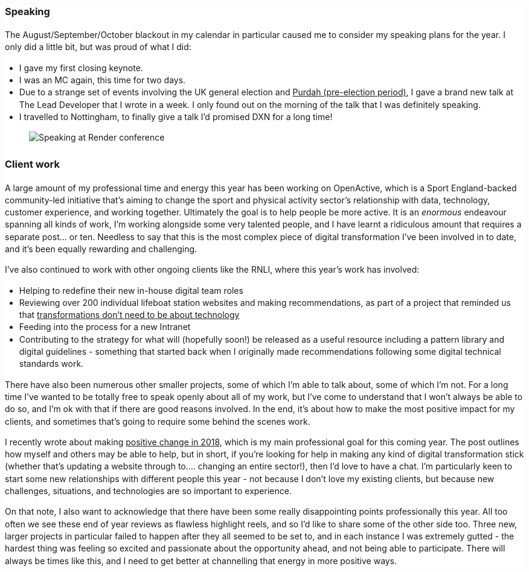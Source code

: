 ### Speaking

The August/September/October blackout in my calendar in particular caused me to consider my speaking plans for the year. I only did a little bit, but was proud of what I did:

* I gave my first closing keynote.
* I was an MC again, this time for two days.
* Due to a strange set of events involving the UK general election and [Purdah (pre-election period)](https://en.wikipedia.org/wiki/Purdah_(pre-election_period)), I gave a brand new talk at The Lead Developer that I wrote in a week. I only found out on the morning of the talk that I was definitely speaking.
* I travelled to Nottingham, to finally give a talk I’d promised DXN for a long time!

<figure>
    <img src="/img/promo-sj2.jpg" alt="Speaking at Render conference" />
</figure>

### Client work
A large amount of my professional time and energy this year has been working on OpenActive, which is a Sport England-backed community-led initiative that’s aiming to change the sport and physical activity sector’s relationship with data, technology, customer experience, and working together. Ultimately the goal is to help people be more active. It is an _enormous_ endeavour spanning all kinds of work, I’m working alongside some very talented people, and I have learnt a ridiculous amount that requires a separate post… or ten. Needless to say that this is the most complex piece of digital transformation I’ve been involved in to date, and it’s been equally rewarding and challenging.

I’ve also continued to work with other ongoing clients like the RNLI, where this year’s work has involved:

* Helping to redefine their new in-house digital team roles
* Reviewing over 200 individual lifeboat station websites and making recommendations, as part of a project that reminded us that [transformations don’t need to be about technology](https://recordssoundthesame.com/blog/2017/06/28/transformations-dont-need-to-be-about-technology/)
* Feeding into the process for a new Intranet
* Contributing to the strategy for what will (hopefully soon!) be released as a useful resource including a pattern library and digital guidelines - something that started back when I originally made recommendations following some digital technical standards work.

There have also been numerous other smaller projects, some of which I’m able to talk about, some of which I’m not. For a long time I’ve wanted to be totally free to speak openly about all of my work, but I’ve come to understand that I won’t always be able to do so, and I’m ok with that if there are good reasons involved. In the end, it’s about how to make the most positive impact for my clients, and sometimes that’s going to require some behind the scenes work.

I recently wrote about making [positive change in 2018](https://recordssoundthesame.com/blog/2017/12/13/positive-change-in-2018/), which is my main professional goal for this coming year. The post outlines how myself and others may be able to help, but in short, if you’re looking for help in making any kind of digital transformation stick (whether that’s updating a website through to…. changing an entire sector!), then I’d love to have a chat. I’m particularly keen to start some new relationships with different people this year - not because I don’t love my existing clients, but because new challenges, situations, and technologies are so important to experience.

On that note, I also want to acknowledge that there have been some really disappointing points professionally this year. All too often we see these end of year reviews as flawless highlight reels, and so I’d like to share some of the other side too. Three new, larger projects in particular failed to happen after they all seemed to be set to, and in each instance I was extremely gutted - the hardest thing was feeling so excited and passionate about the opportunity ahead, and not being able to participate. There will always be times like this, and I need to get better at channelling that energy in more positive ways.
